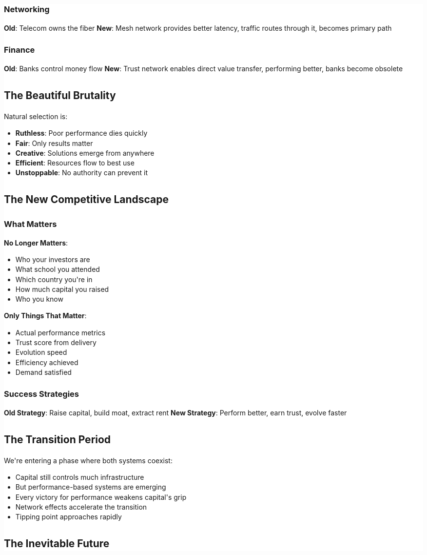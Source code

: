 ### Networking
**Old**: Telecom owns the fiber
**New**: Mesh network provides better latency, traffic routes through it, becomes primary path

### Finance
**Old**: Banks control money flow
**New**: Trust network enables direct value transfer, performing better, banks become obsolete

## The Beautiful Brutality

Natural selection is:
- **Ruthless**: Poor performance dies quickly
- **Fair**: Only results matter
- **Creative**: Solutions emerge from anywhere
- **Efficient**: Resources flow to best use
- **Unstoppable**: No authority can prevent it

## The New Competitive Landscape

### What Matters

**No Longer Matters**:
- Who your investors are
- What school you attended
- Which country you're in
- How much capital you raised
- Who you know

**Only Things That Matter**:
- Actual performance metrics
- Trust score from delivery
- Evolution speed
- Efficiency achieved
- Demand satisfied

### Success Strategies

**Old Strategy**: Raise capital, build moat, extract rent
**New Strategy**: Perform better, earn trust, evolve faster

## The Transition Period

We're entering a phase where both systems coexist:
- Capital still controls much infrastructure
- But performance-based systems are emerging
- Every victory for performance weakens capital's grip
- Network effects accelerate the transition
- Tipping point approaches rapidly

## The Inevitable Future
